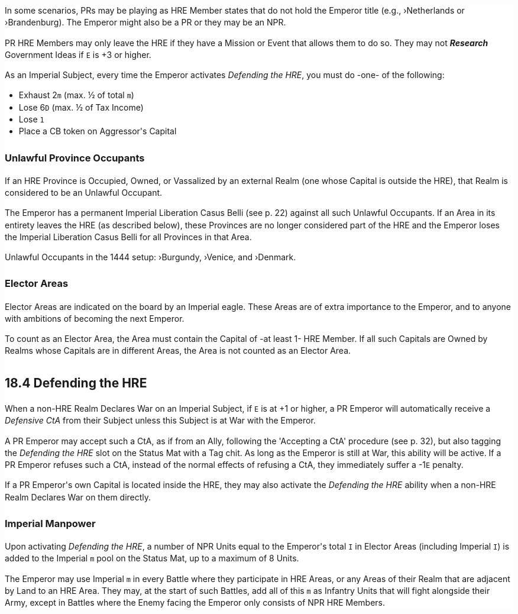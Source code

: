 In some scenarios, PRs may be playing as HRE Member states that do not hold the Emperor title (e.g., ›Netherlands or ›Brandenburg). The Emperor might also be a PR or they may be an NPR.

PR HRE Members may only leave the HRE if they have a Mission or Event that allows them to do so. They may not ***Research*** Government Ideas if `E` is +3 or higher.

As an Imperial Subject, every time the Emperor activates *Defending the HRE*, you must do -one- of the following:

- Exhaust 2`m` (max. ½ of total `m`)
- Lose 6`D` (max. ½ of Tax Income)
- Lose `1`
- Place a CB token on Aggressor's Capital

### Unlawful Province Occupants

If an HRE Province is Occupied, Owned, or Vassalized by an external Realm (one whose Capital is outside the HRE), that Realm is considered to be an Unlawful Occupant.

The Emperor has a permanent Imperial Liberation Casus Belli (see p. 22) against all such Unlawful Occupants. If an Area in its entirety leaves the HRE (as described below), these Provinces are no longer considered part of the HRE and the Emperor loses the Imperial Liberation Casus Belli for all Provinces in that Area.

Unlawful Occupants in the 1444 setup: ›Burgundy, ›Venice, and ›Denmark.

### Elector Areas

Elector Areas are indicated on the board by an Imperial eagle. These Areas are of extra importance to the Emperor, and to anyone with ambitions of becoming the next Emperor.

To count as an Elector Area, the Area must contain the Capital of -at least 1- HRE Member. If all such Capitals are Owned by Realms whose Capitals are in different Areas, the Area is not counted as an Elector Area.

## 18.4 Defending the HRE

When a non-HRE Realm Declares War on an Imperial Subject, if `E` is at +1 or higher, a PR Emperor will automatically receive a *Defensive CtA* from their Subject unless this Subject is at War with the Emperor.

A PR Emperor may accept such a CtA, as if from an Ally, following the 'Accepting a CtA' procedure (see p. 32), but also tagging the *Defending the HRE* slot on the Status Mat with a Tag chit. As long as the Emperor is still at War, this ability will be active. If a PR Emperor refuses such a CtA, instead of the normal effects of refusing a CtA, they immediately suffer a -1`E` penalty.

If a PR Emperor's own Capital is located inside the HRE, they may also activate the *Defending the HRE* ability when a non-HRE Realm Declares War on them directly.

### Imperial Manpower

Upon activating *Defending the HRE*, a number of NPR Units equal to the Emperor's total `I` in Elector Areas (including Imperial `I`) is added to the Imperial `m` pool on the Status Mat, up to a maximum of 8 Units.

The Emperor may use Imperial `m` in every Battle where they participate in HRE Areas, or any Areas of their Realm that are adjacent by Land to an HRE Area. They may, at the start of such Battles, add all of this `m` as Infantry Units that will fight alongside their Army, except in Battles where the Enemy facing the Emperor only consists of NPR HRE Members.
